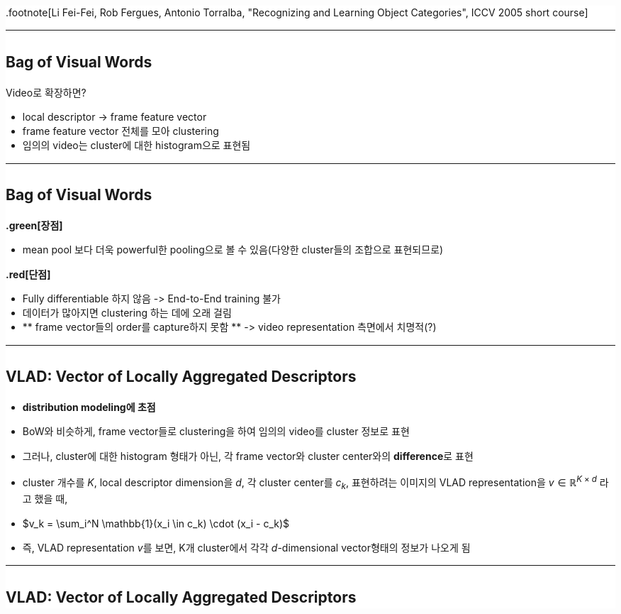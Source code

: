 .footnote[Li Fei-Fei, Rob Fergues, Antonio Torralba, "Recognizing and Learning Object Categories", ICCV 2005 short course]

---
## Bag of Visual Words
Video로 확장하면?
* local descriptor -> frame feature vector
* frame feature vector 전체를 모아 clustering
* 임의의 video는 cluster에 대한 histogram으로 표현됨
---
## Bag of Visual Words
**.green[장점]**
- mean pool 보다 더욱 powerful한 pooling으로 볼 수 있음(다양한 cluster들의 조합으로 표현되므로)

**.red[단점]**
- Fully differentiable 하지 않음 -> End-to-End training 불가
- 데이터가 많아지면 clustering 하는 데에 오래 걸림
- ** frame vector들의 order를 capture하지 못함 ** -> video representation 측면에서 치명적(?)
---
## VLAD: Vector of Locally Aggregated Descriptors
- **distribution modeling에 초점**
- BoW와 비슷하게, frame vector들로 clustering을 하여 임의의 video를 cluster 정보로 표현
- 그러나, cluster에 대한 histogram 형태가 아닌, 각 frame vector와 cluster center와의 **difference**로 표현
- cluster 개수를 $K$, local descriptor dimension을 $d$, 각 cluster center를 $c_k$, 표현하려는 이미지의 VLAD representation을 $v \in \mathbb{R}^{K \times d}$ 라고 했을 때,

- $v_k = \sum_i^N \mathbb{1}(x_i \in c_k) \cdot (x_i - c_k)$ 
- 즉, VLAD representation $v$를 보면, K개 cluster에서 각각 $d$-dimensional vector형태의 정보가 나오게 됨
---
## VLAD: Vector of Locally Aggregated Descriptors